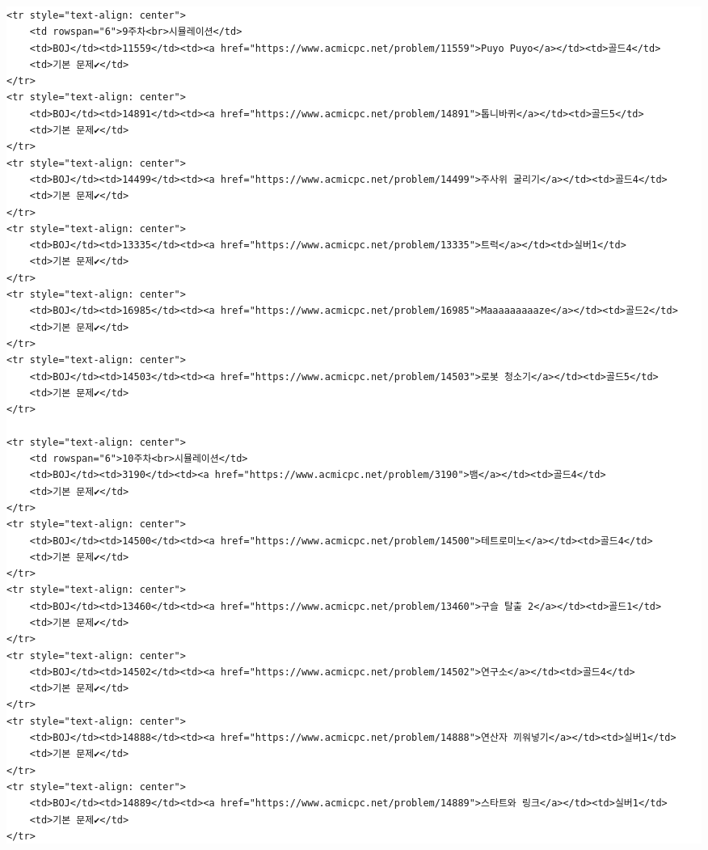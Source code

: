     <tr style="text-align: center">
        <td rowspan="6">9주차<br>시뮬레이션</td>
        <td>BOJ</td><td>11559</td><td><a href="https://www.acmicpc.net/problem/11559">Puyo Puyo</a></td><td>골드4</td>
        <td>기본 문제✔</td>
    </tr>
    <tr style="text-align: center">
        <td>BOJ</td><td>14891</td><td><a href="https://www.acmicpc.net/problem/14891">톱니바퀴</a></td><td>골드5</td>
        <td>기본 문제✔</td>
    </tr>
    <tr style="text-align: center">
        <td>BOJ</td><td>14499</td><td><a href="https://www.acmicpc.net/problem/14499">주사위 굴리기</a></td><td>골드4</td>
        <td>기본 문제✔</td>
    </tr>
    <tr style="text-align: center">
        <td>BOJ</td><td>13335</td><td><a href="https://www.acmicpc.net/problem/13335">트럭</a></td><td>실버1</td>
        <td>기본 문제✔</td>
    </tr>
    <tr style="text-align: center">
        <td>BOJ</td><td>16985</td><td><a href="https://www.acmicpc.net/problem/16985">Maaaaaaaaaze</a></td><td>골드2</td>
        <td>기본 문제✔</td>
    </tr>
    <tr style="text-align: center">
        <td>BOJ</td><td>14503</td><td><a href="https://www.acmicpc.net/problem/14503">로봇 청소기</a></td><td>골드5</td>
        <td>기본 문제✔</td>
    </tr>

    <tr style="text-align: center">
        <td rowspan="6">10주차<br>시뮬레이션</td>
        <td>BOJ</td><td>3190</td><td><a href="https://www.acmicpc.net/problem/3190">뱀</a></td><td>골드4</td>
        <td>기본 문제✔</td>
    </tr>
    <tr style="text-align: center">
        <td>BOJ</td><td>14500</td><td><a href="https://www.acmicpc.net/problem/14500">테트로미노</a></td><td>골드4</td>
        <td>기본 문제✔</td>
    </tr>
    <tr style="text-align: center">
        <td>BOJ</td><td>13460</td><td><a href="https://www.acmicpc.net/problem/13460">구슬 탈출 2</a></td><td>골드1</td>
        <td>기본 문제✔</td>
    </tr>
    <tr style="text-align: center">
        <td>BOJ</td><td>14502</td><td><a href="https://www.acmicpc.net/problem/14502">연구소</a></td><td>골드4</td>
        <td>기본 문제✔</td>
    </tr>
    <tr style="text-align: center">
        <td>BOJ</td><td>14888</td><td><a href="https://www.acmicpc.net/problem/14888">연산자 끼워넣기</a></td><td>실버1</td>
        <td>기본 문제✔</td>
    </tr>
    <tr style="text-align: center">
        <td>BOJ</td><td>14889</td><td><a href="https://www.acmicpc.net/problem/14889">스타트와 링크</a></td><td>실버1</td>
        <td>기본 문제✔</td>
    </tr>
